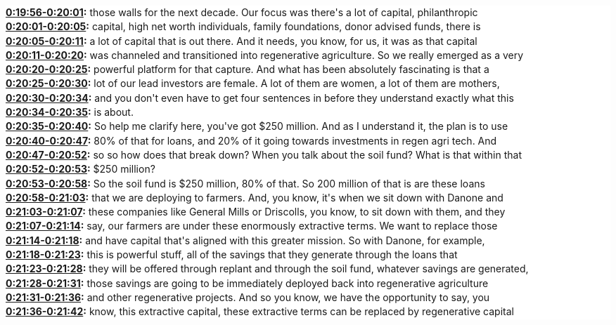 **[0:19:56-0:20:01](https://anchor.fm/farmgate/episodes/Regenerative-finance-The-one-with-Robyn-OBrien-entud5#t=0:19:56):**  those walls for the next decade. Our focus was there's a lot of capital, philanthropic  
**[0:20:01-0:20:05](https://anchor.fm/farmgate/episodes/Regenerative-finance-The-one-with-Robyn-OBrien-entud5#t=0:20:01):**  capital, high net worth individuals, family foundations, donor advised funds, there is  
**[0:20:05-0:20:11](https://anchor.fm/farmgate/episodes/Regenerative-finance-The-one-with-Robyn-OBrien-entud5#t=0:20:05):**  a lot of capital that is out there. And it needs, you know, for us, it was as that capital  
**[0:20:11-0:20:20](https://anchor.fm/farmgate/episodes/Regenerative-finance-The-one-with-Robyn-OBrien-entud5#t=0:20:11):**  was channeled and transitioned into regenerative agriculture. So we really emerged as a very  
**[0:20:20-0:20:25](https://anchor.fm/farmgate/episodes/Regenerative-finance-The-one-with-Robyn-OBrien-entud5#t=0:20:20):**  powerful platform for that capture. And what has been absolutely fascinating is that a  
**[0:20:25-0:20:30](https://anchor.fm/farmgate/episodes/Regenerative-finance-The-one-with-Robyn-OBrien-entud5#t=0:20:25):**  lot of our lead investors are female. A lot of them are women, a lot of them are mothers,  
**[0:20:30-0:20:34](https://anchor.fm/farmgate/episodes/Regenerative-finance-The-one-with-Robyn-OBrien-entud5#t=0:20:30):**  and you don't even have to get four sentences in before they understand exactly what this  
**[0:20:34-0:20:35](https://anchor.fm/farmgate/episodes/Regenerative-finance-The-one-with-Robyn-OBrien-entud5#t=0:20:34):**  is about.  
**[0:20:35-0:20:40](https://anchor.fm/farmgate/episodes/Regenerative-finance-The-one-with-Robyn-OBrien-entud5#t=0:20:35):**  So help me clarify here, you've got $250 million. And as I understand it, the plan is to use  
**[0:20:40-0:20:47](https://anchor.fm/farmgate/episodes/Regenerative-finance-The-one-with-Robyn-OBrien-entud5#t=0:20:40):**  80% of that for loans, and 20% of it going towards investments in regen agri tech. And  
**[0:20:47-0:20:52](https://anchor.fm/farmgate/episodes/Regenerative-finance-The-one-with-Robyn-OBrien-entud5#t=0:20:47):**  so so how does that break down? When you talk about the soil fund? What is that within that  
**[0:20:52-0:20:53](https://anchor.fm/farmgate/episodes/Regenerative-finance-The-one-with-Robyn-OBrien-entud5#t=0:20:52):**  $250 million?  
**[0:20:53-0:20:58](https://anchor.fm/farmgate/episodes/Regenerative-finance-The-one-with-Robyn-OBrien-entud5#t=0:20:53):**  So the soil fund is $250 million, 80% of that. So 200 million of that is are these loans  
**[0:20:58-0:21:03](https://anchor.fm/farmgate/episodes/Regenerative-finance-The-one-with-Robyn-OBrien-entud5#t=0:20:58):**  that we are deploying to farmers. And, you know, it's when we sit down with Danone and  
**[0:21:03-0:21:07](https://anchor.fm/farmgate/episodes/Regenerative-finance-The-one-with-Robyn-OBrien-entud5#t=0:21:03):**  these companies like General Mills or Driscolls, you know, to sit down with them, and they  
**[0:21:07-0:21:14](https://anchor.fm/farmgate/episodes/Regenerative-finance-The-one-with-Robyn-OBrien-entud5#t=0:21:07):**  say, our farmers are under these enormously extractive terms. We want to replace those  
**[0:21:14-0:21:18](https://anchor.fm/farmgate/episodes/Regenerative-finance-The-one-with-Robyn-OBrien-entud5#t=0:21:14):**  and have capital that's aligned with this greater mission. So with Danone, for example,  
**[0:21:18-0:21:23](https://anchor.fm/farmgate/episodes/Regenerative-finance-The-one-with-Robyn-OBrien-entud5#t=0:21:18):**  this is powerful stuff, all of the savings that they generate through the loans that  
**[0:21:23-0:21:28](https://anchor.fm/farmgate/episodes/Regenerative-finance-The-one-with-Robyn-OBrien-entud5#t=0:21:23):**  they will be offered through replant and through the soil fund, whatever savings are generated,  
**[0:21:28-0:21:31](https://anchor.fm/farmgate/episodes/Regenerative-finance-The-one-with-Robyn-OBrien-entud5#t=0:21:28):**  those savings are going to be immediately deployed back into regenerative agriculture  
**[0:21:31-0:21:36](https://anchor.fm/farmgate/episodes/Regenerative-finance-The-one-with-Robyn-OBrien-entud5#t=0:21:31):**  and other regenerative projects. And so you know, we have the opportunity to say, you  
**[0:21:36-0:21:42](https://anchor.fm/farmgate/episodes/Regenerative-finance-The-one-with-Robyn-OBrien-entud5#t=0:21:36):**  know, this extractive capital, these extractive terms can be replaced by regenerative capital  